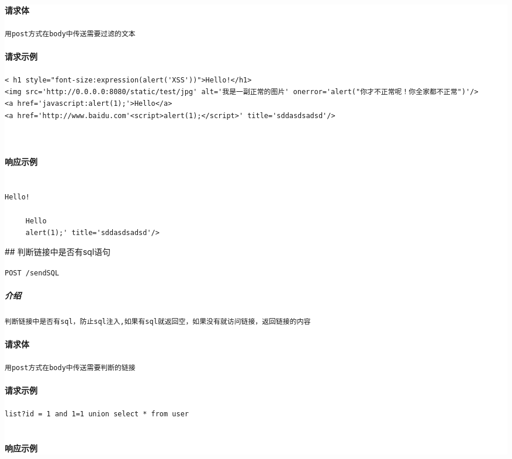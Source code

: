 #### 请求体

```
用post方式在body中传送需要过滤的文本
```

#### 请求示例
```
< h1 style="font-size:expression(alert('XSS'))">Hello!</h1>
<img src='http://0.0.0.0:8080/static/test/jpg' alt='我是一副正常的图片' onerror='alert("你才不正常呢！你全家都不正常")'/>
<a href='javascript:alert(1);'>Hello</a>
<a href='http://www.baidu.com'<script>alert(1);</script>' title='sddasdsadsd'/>



```

#### 响应示例

```

Hello!
     
     Hello
     alert(1);' title='sddasdsadsd'/>
```

<a name="insert" />
## 判断链接中是否有sql语句

`POST /sendSQL`

##### 介绍
```
判断链接中是否有sql，防止sql注入,如果有sql就返回空，如果没有就访问链接，返回链接的内容

```

#### 请求体

```
用post方式在body中传送需要判断的链接
```

#### 请求示例
```
list?id = 1 and 1=1 union select * from user


```

#### 响应示例

```

```
